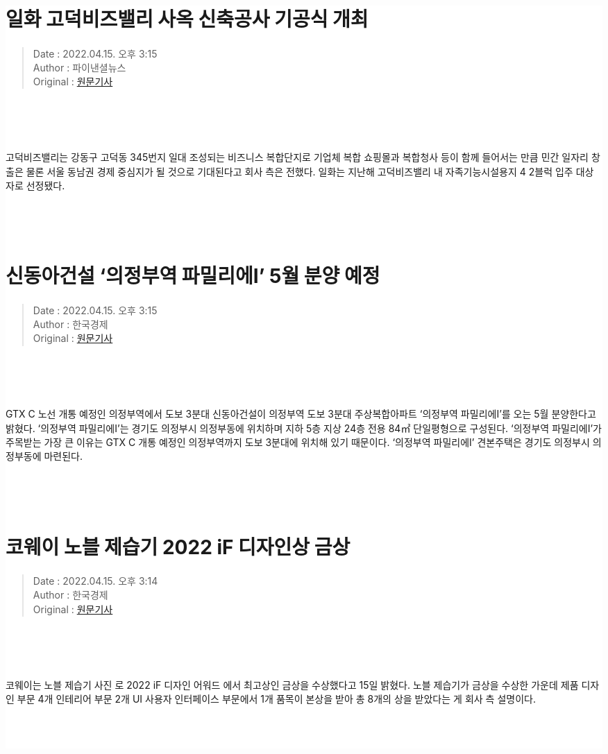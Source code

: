   
# 일화 고덕비즈밸리 사옥 신축공사 기공식 개최  
  
> Date : 2022.04.15. 오후 3:15  
> Author : 파이낸셜뉴스  
> Original : [원문기사](https://news.naver.com/main/read.naver?mode=LSD&mid=sec&sid1=101&oid=014&aid=0004820869)  
<br/>  
  
<img alt="" src="https://imgnews.pstatic.net/image/014/2022/04/15/0004820869_001_20220415151502819.jpg?type=w647"/>  
<br/><br/>  
  
고덕비즈밸리는 강동구 고덕동 345번지 일대 조성되는 비즈니스 복합단지로 기업체 복합 쇼핑몰과 복합청사 등이 함께 들어서는 만큼 민간 일자리 창출은 물론 서울 동남권 경제 중심지가 될 것으로 기대된다고 회사 측은 전했다.
일화는 지난해 고덕비즈밸리 내 자족기능시설용지 4 2블럭 입주 대상자로 선정됐다.  
<br/><br/><br/>  

  
# 신동아건설 ‘의정부역 파밀리에Ⅰ’ 5월 분양 예정  
  
> Date : 2022.04.15. 오후 3:15  
> Author : 한국경제  
> Original : [원문기사](https://news.naver.com/main/read.naver?mode=LSD&mid=sec&sid1=101&oid=015&aid=0004686451)  
<br/>  
  
<img alt="" src="https://imgnews.pstatic.net/image/015/2022/04/15/0004686451_001_20220415151501064.jpg?type=w647"/>  
<br/><br/>  
  
GTX C 노선 개통 예정인 의정부역에서 도보 3분대 신동아건설이 의정부역 도보 3분대 주상복합아파트 ‘의정부역 파밀리에Ⅰ’를 오는 5월 분양한다고 밝혔다.
‘의정부역 파밀리에Ⅰ’는 경기도 의정부시 의정부동에 위치하며 지하 5층 지상 24층 전용 84㎡ 단일평형으로 구성된다.
‘의정부역 파밀리에Ⅰ’가 주목받는 가장 큰 이유는 GTX C 개통 예정인 의정부역까지 도보 3분대에 위치해 있기 때문이다.
‘의정부역 파밀리에Ⅰ’ 견본주택은 경기도 의정부시 의정부동에 마련된다.  
<br/><br/><br/>  

  
# 코웨이 노블 제습기 2022 iF 디자인상 금상  
  
> Date : 2022.04.15. 오후 3:14  
> Author : 한국경제  
> Original : [원문기사](https://news.naver.com/main/read.naver?mode=LSD&mid=sec&sid1=101&oid=015&aid=0004686450)  
<br/>  
  
<img alt="" src="https://imgnews.pstatic.net/image/015/2022/04/15/0004686450_001_20220415151401062.jpg?type=w647"/>  
<br/><br/>  
  
코웨이는 노블 제습기 사진 로 2022 iF 디자인 어워드 에서 최고상인 금상을 수상했다고 15일 밝혔다.
노블 제습기가 금상을 수상한 가운데 제품 디자인 부문 4개 인테리어 부문 2개 UI 사용자 인터페이스 부문에서 1개 품목이 본상을 받아 총 8개의 상을 받았다는 게 회사 측 설명이다.  
<br/><br/><br/>  
